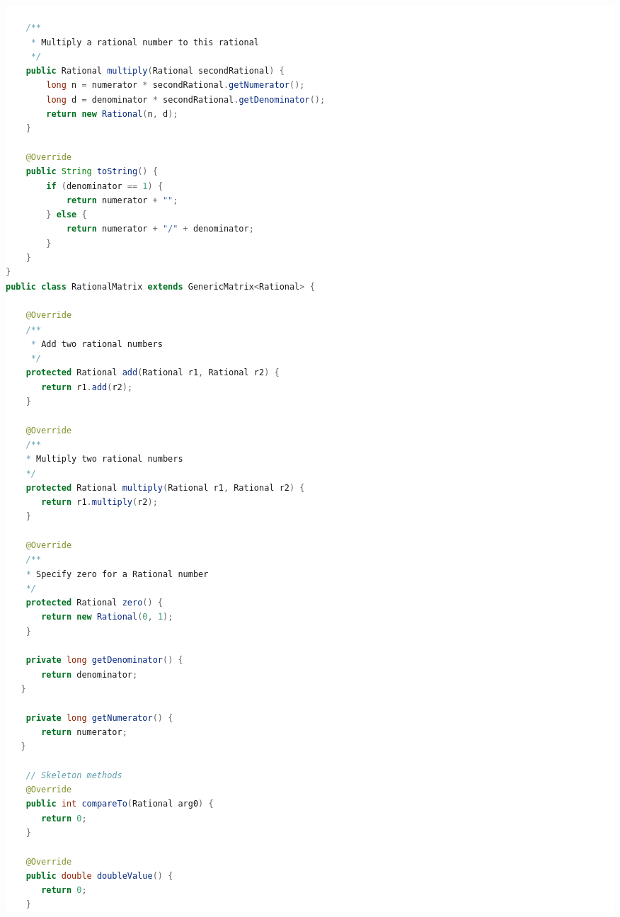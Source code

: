 ```java

    /**
     * Multiply a rational number to this rational
     */
    public Rational multiply(Rational secondRational) {
        long n = numerator * secondRational.getNumerator();
        long d = denominator * secondRational.getDenominator();
        return new Rational(n, d);
    }

    @Override
    public String toString() {
        if (denominator == 1) {
            return numerator + "";
        } else {
            return numerator + "/" + denominator;
        }
    }
}
public class RationalMatrix extends GenericMatrix<Rational> {

    @Override
    /**
     * Add two rational numbers
     */
    protected Rational add(Rational r1, Rational r2) {
       return r1.add(r2);
    }

    @Override
    /**
    * Multiply two rational numbers
    */
    protected Rational multiply(Rational r1, Rational r2) {
       return r1.multiply(r2);
    }

    @Override
    /**
    * Specify zero for a Rational number
    */
    protected Rational zero() {
       return new Rational(0, 1);
    }

    private long getDenominator() {
       return denominator;
   }

    private long getNumerator() {
       return numerator;
   }

    // Skeleton methods
    @Override
    public int compareTo(Rational arg0) {
       return 0;
    }

    @Override
    public double doubleValue() {
       return 0;
    }
```